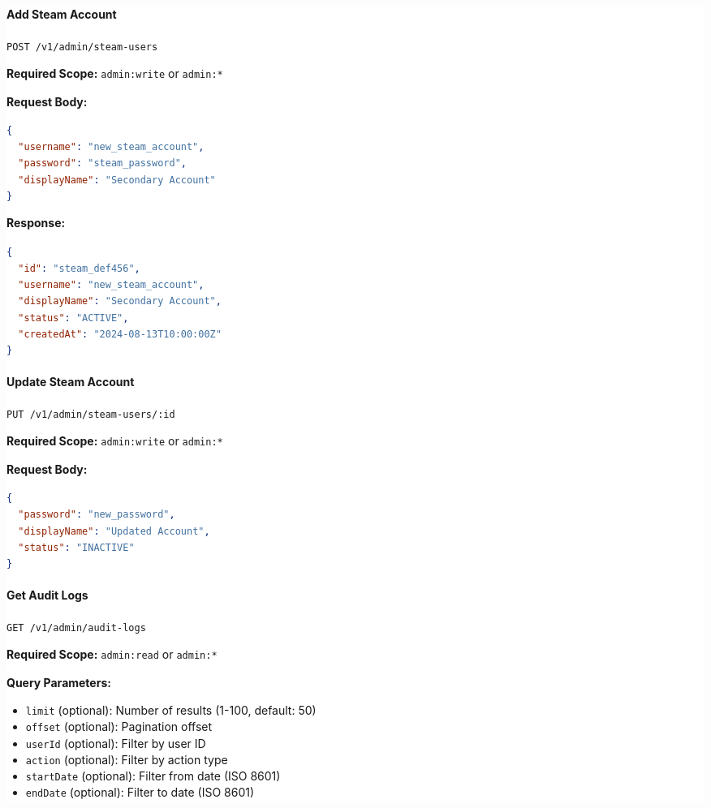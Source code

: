 #### Add Steam Account
```http
POST /v1/admin/steam-users
```

**Required Scope:** `admin:write` or `admin:*`

**Request Body:**
```json
{
  "username": "new_steam_account",
  "password": "steam_password",
  "displayName": "Secondary Account"
}
```

**Response:**
```json
{
  "id": "steam_def456",
  "username": "new_steam_account",
  "displayName": "Secondary Account",
  "status": "ACTIVE",
  "createdAt": "2024-08-13T10:00:00Z"
}
```

#### Update Steam Account
```http
PUT /v1/admin/steam-users/:id
```

**Required Scope:** `admin:write` or `admin:*`

**Request Body:**
```json
{
  "password": "new_password",
  "displayName": "Updated Account",
  "status": "INACTIVE"
}
```

#### Get Audit Logs
```http
GET /v1/admin/audit-logs
```

**Required Scope:** `admin:read` or `admin:*`

**Query Parameters:**
- `limit` (optional): Number of results (1-100, default: 50)
- `offset` (optional): Pagination offset
- `userId` (optional): Filter by user ID
- `action` (optional): Filter by action type
- `startDate` (optional): Filter from date (ISO 8601)
- `endDate` (optional): Filter to date (ISO 8601)
